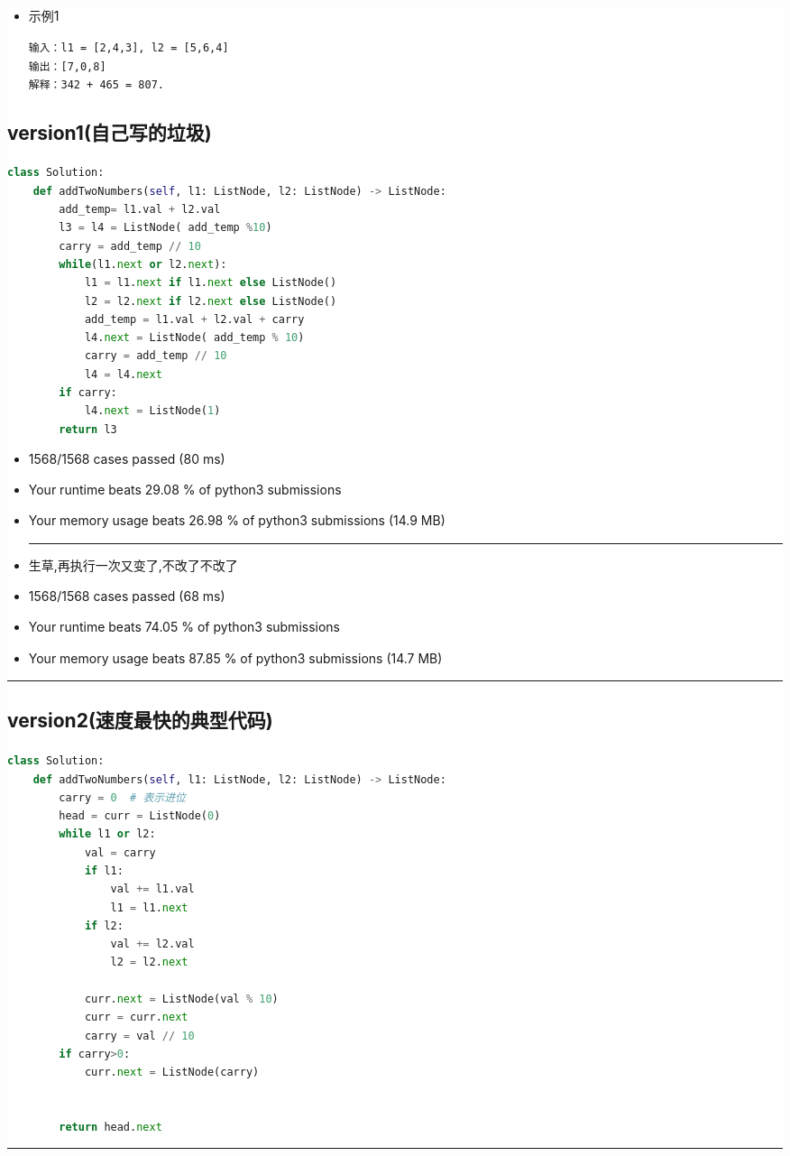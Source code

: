 - 示例1
  ```
  输入：l1 = [2,4,3], l2 = [5,6,4]
  输出：[7,0,8] 
  解释：342 + 465 = 807.
  ```


## version1(自己写的垃圾)
```python
class Solution:
    def addTwoNumbers(self, l1: ListNode, l2: ListNode) -> ListNode:
        add_temp= l1.val + l2.val
        l3 = l4 = ListNode( add_temp %10)
        carry = add_temp // 10
        while(l1.next or l2.next):
            l1 = l1.next if l1.next else ListNode()
            l2 = l2.next if l2.next else ListNode()
            add_temp = l1.val + l2.val + carry
            l4.next = ListNode( add_temp % 10)
            carry = add_temp // 10
            l4 = l4.next
        if carry:
            l4.next = ListNode(1)
        return l3
```
- 1568/1568 cases passed (80 ms)
- Your runtime beats 29.08 % of python3 submissions
- Your memory usage beats 26.98 % of python3 submissions (14.9 MB)

    ---
- 生草,再执行一次又变了,不改了不改了
- 1568/1568 cases passed (68 ms)
- Your runtime beats 74.05 % of python3 submissions
- Your memory usage beats 87.85 % of python3 submissions (14.7 MB)

---
## version2(速度最快的典型代码)
```python
class Solution:
    def addTwoNumbers(self, l1: ListNode, l2: ListNode) -> ListNode:
        carry = 0  # 表示进位
        head = curr = ListNode(0)
        while l1 or l2:
            val = carry
            if l1:
                val += l1.val
                l1 = l1.next
            if l2:
                val += l2.val
                l2 = l2.next

            curr.next = ListNode(val % 10)
            curr = curr.next
            carry = val // 10
        if carry>0:
            curr.next = ListNode(carry)


        return head.next
```

---